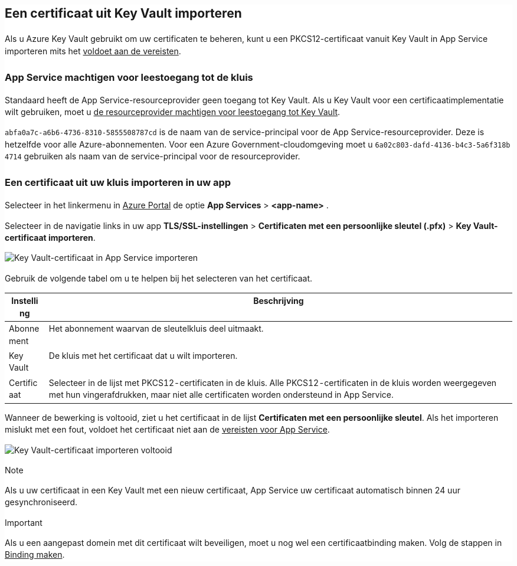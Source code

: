## <a name="import-a-certificate-from-key-vault"></a>Een certificaat uit Key Vault importeren

Als u Azure Key Vault gebruikt om uw certificaten te beheren, kunt u een PKCS12-certificaat vanuit Key Vault in App Service importeren mits het [voldoet aan de vereisten](#private-certificate-requirements).

### <a name="authorize-app-service-to-read-from-the-vault"></a>App Service machtigen voor leestoegang tot de kluis
Standaard heeft de App Service-resourceprovider geen toegang tot Key Vault. Als u Key Vault voor een certificaatimplementatie wilt gebruiken, moet u [de resourceprovider machtigen voor leestoegang tot Key Vault](../key-vault/general/assign-access-policy-cli.md). 

`abfa0a7c-a6b6-4736-8310-5855508787cd` is de naam van de service-principal voor de App Service-resourceprovider. Deze is hetzelfde voor alle Azure-abonnementen. Voor een Azure Government-cloudomgeving moet u `6a02c803-dafd-4136-b4c3-5a6f318b4714` gebruiken als naam van de service-principal voor de resourceprovider.

### <a name="import-a-certificate-from-your-vault-to-your-app"></a>Een certificaat uit uw kluis importeren in uw app

Selecteer in het linkermenu in <a href="https://portal.azure.com" target="_blank">Azure Portal</a> de optie **App Services** >  **\<app-name>** .

Selecteer in de navigatie links in uw app **TLS/SSL-instellingen** > **Certificaten met een persoonlijke sleutel (.pfx)**  > **Key Vault-certificaat importeren**.

![Key Vault-certificaat in App Service importeren](./media/configure-ssl-certificate/import-key-vault-cert.png)

Gebruik de volgende tabel om u te helpen bij het selecteren van het certificaat.

| Instelling | Beschrijving |
|-|-|
| Abonnement | Het abonnement waarvan de sleutelkluis deel uitmaakt. |
| Key Vault | De kluis met het certificaat dat u wilt importeren. |
| Certificaat | Selecteer in de lijst met PKCS12-certificaten in de kluis. Alle PKCS12-certificaten in de kluis worden weergegeven met hun vingerafdrukken, maar niet alle certificaten worden ondersteund in App Service. |

Wanneer de bewerking is voltooid, ziet u het certificaat in de lijst **Certificaten met een persoonlijke sleutel**. Als het importeren mislukt met een fout, voldoet het certificaat niet aan de [vereisten voor App Service](#private-certificate-requirements).

![Key Vault-certificaat importeren voltooid](./media/configure-ssl-certificate/import-app-service-cert-finished.png)

> [!NOTE]
> Als u uw certificaat in een Key Vault met een nieuw certificaat, App Service uw certificaat automatisch binnen 24 uur gesynchroniseerd.

> [!IMPORTANT] 
> Als u een aangepast domein met dit certificaat wilt beveiligen, moet u nog wel een certificaatbinding maken. Volg de stappen in [Binding maken](configure-ssl-bindings.md#create-binding).
>
